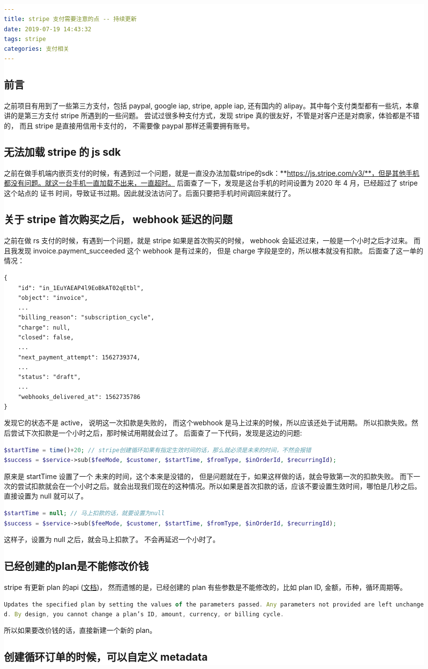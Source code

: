 ```yaml
---
title: stripe 支付需要注意的点 -- 持续更新
date: 2019-07-19 14:43:32
tags: stripe
categories: 支付相关
---
```

## 前言
之前项目有用到了一些第三方支付，包括 paypal, google iap, stripe, apple iap, 还有国内的 alipay。其中每个支付类型都有一些坑，本章讲的是第三方支付 stripe 所遇到的一些问题。
尝试过很多种支付方式，发现 stripe 真的很友好，不管是对客户还是对商家，体验都是不错的， 而且 stripe 是直接用信用卡支付的， 不需要像 paypal 那样还需要拥有账号。

## 无法加载 stripe 的 js sdk
之前在做手机端内嵌页支付的时候，有遇到过一个问题，就是一直没办法加载stripe的sdk：**https://js.stripe.com/v3/**，但是其他手机都没有问题。就这一台手机一直加载不出来，一直超时。
后面查了一下，发现是这台手机的时间设置为 2020 年 4 月，已经超过了 stripe 这个站点的 证书 时间，导致证书过期。因此就没法访问了。后面只要把手机时间调回来就行了。
## 关于 stripe 首次购买之后， webhook 延迟的问题
之前在做 rs 支付的时候，有遇到一个问题，就是 stripe 如果是首次购买的时候， webhook 会延迟过来，一般是一个小时之后才过来。 而且我发现 invoice.payment_succeeded 这个 webhook 是有过来的， 但是 charge 字段是空的，所以根本就没有扣款。
后面查了这一单的情况：
```html
{
    "id": "in_1EuYAEAP4l9EoBkAT02qEtbl",
    "object": "invoice",
    ...
    "billing_reason": "subscription_cycle",
    "charge": null,
    "closed": false,
    ...
    "next_payment_attempt": 1562739374,
    ...
    "status": "draft",
    ...
    "webhooks_delivered_at": 1562735786
}
```
发现它的状态不是 active， 说明这一次扣款是失败的， 而这个webhook 是马上过来的时候，所以应该还处于试用期。 所以扣款失败。然后尝试下次扣款是一个小时之后，那时候试用期就会过了。
后面查了一下代码，发现是这边的问题:
```php
$startTime = time()+20; // stripe创建循环如果有指定生效时间的话，那么就必须是未来的时间，不然会报错
$success = $service->sub($feeMode, $customer, $startTime, $fromType, $inOrderId, $recurringId);
```
原来是 startTime 设置了一个 未来的时间，这个本来是没错的， 但是问题就在于，如果这样做的话，就会导致第一次的扣款失败。 而下一次的尝试扣款就会在一个小时之后。就会出现我们现在的这种情况。所以如果是首次扣款的话，应该不要设置生效时间，哪怕是几秒之后。 直接设置为 null 就可以了。
```php
$startTime = null; // 马上扣款的话，就要设置为null
$success = $service->sub($feeMode, $customer, $startTime, $fromType, $inOrderId, $recurringId);
```
这样子，设置为 null 之后，就会马上扣款了。 不会再延迟一个小时了。
## 已经创建的plan是不能修改价钱
stripe 有更新 plan 的api ([文档](https://stripe.com/docs/api/plans/update))， 然而遗憾的是，已经创建的 plan 有些参数是不能修改的，比如 plan ID, 金额，币种，循环周期等。
```javascript
Updates the specified plan by setting the values of the parameters passed. Any parameters not provided are left unchanged. By design, you cannot change a plan’s ID, amount, currency, or billing cycle.
```
所以如果要改价钱的话，直接新建一个新的 plan。
## 创建循环订单的时候，可以自定义 metadata